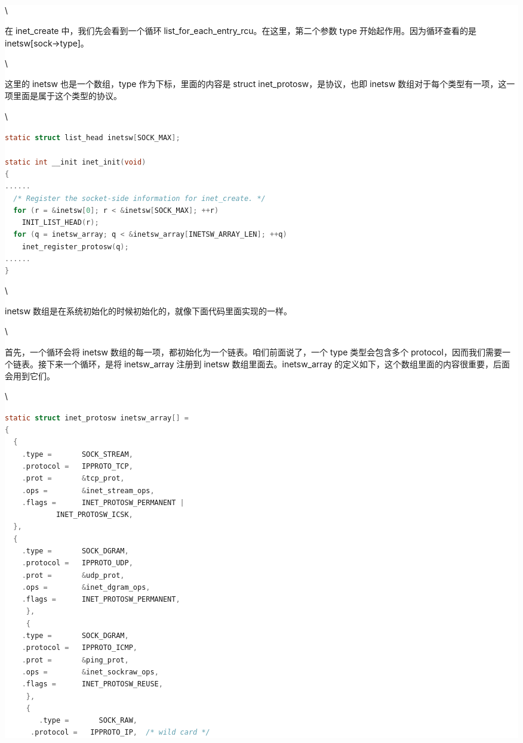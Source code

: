 \


在 inet\_create 中，我们先会看到一个循环 list\_for\_each\_entry\_rcu。在这里，第二个参数 type 开始起作用。因为循环查看的是 inetsw\[sock->type]。

\


这里的 inetsw 也是一个数组，type 作为下标，里面的内容是 struct inet\_protosw，是协议，也即 inetsw 数组对于每个类型有一项，这一项里面是属于这个类型的协议。

\


```c
static struct list_head inetsw[SOCK_MAX];

static int __init inet_init(void)
{
......
  /* Register the socket-side information for inet_create. */
  for (r = &inetsw[0]; r < &inetsw[SOCK_MAX]; ++r)
    INIT_LIST_HEAD(r);
  for (q = inetsw_array; q < &inetsw_array[INETSW_ARRAY_LEN]; ++q)
    inet_register_protosw(q);
......
}

```

\


inetsw 数组是在系统初始化的时候初始化的，就像下面代码里面实现的一样。

\


首先，一个循环会将 inetsw 数组的每一项，都初始化为一个链表。咱们前面说了，一个 type 类型会包含多个 protocol，因而我们需要一个链表。接下来一个循环，是将 inetsw\_array 注册到 inetsw 数组里面去。inetsw\_array 的定义如下，这个数组里面的内容很重要，后面会用到它们。

\


```c
static struct inet_protosw inetsw_array[] =
{
  {
    .type =       SOCK_STREAM,
    .protocol =   IPPROTO_TCP,
    .prot =       &tcp_prot,
    .ops =        &inet_stream_ops,
    .flags =      INET_PROTOSW_PERMANENT |
            INET_PROTOSW_ICSK,
  },
  {
    .type =       SOCK_DGRAM,
    .protocol =   IPPROTO_UDP,
    .prot =       &udp_prot,
    .ops =        &inet_dgram_ops,
    .flags =      INET_PROTOSW_PERMANENT,
     },
     {
    .type =       SOCK_DGRAM,
    .protocol =   IPPROTO_ICMP,
    .prot =       &ping_prot,
    .ops =        &inet_sockraw_ops,
    .flags =      INET_PROTOSW_REUSE,
     },
     {
        .type =       SOCK_RAW,
      .protocol =   IPPROTO_IP,  /* wild card */
```